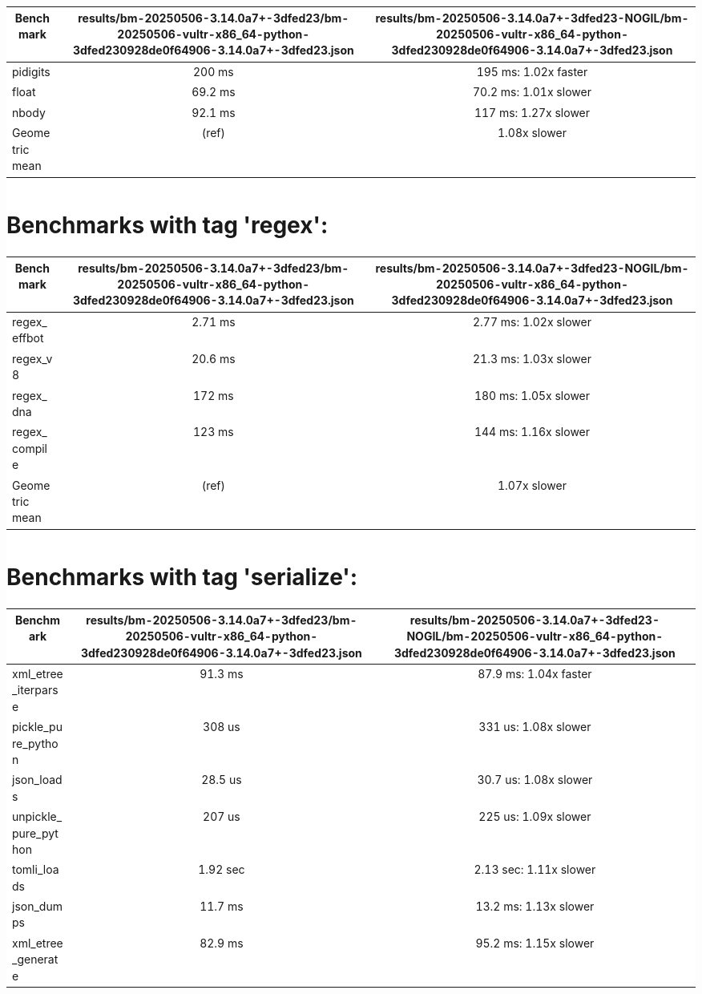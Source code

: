 | Benchmark      | results/bm-20250506-3.14.0a7+-3dfed23/bm-20250506-vultr-x86_64-python-3dfed230928de0f64906-3.14.0a7+-3dfed23.json | results/bm-20250506-3.14.0a7+-3dfed23-NOGIL/bm-20250506-vultr-x86_64-python-3dfed230928de0f64906-3.14.0a7+-3dfed23.json |
|----------------|:-----------------------------------------------------------------------------------------------------------------:|:-----------------------------------------------------------------------------------------------------------------------:|
| pidigits       | 200 ms                                                                                                            | 195 ms: 1.02x faster                                                                                                    |
| float          | 69.2 ms                                                                                                           | 70.2 ms: 1.01x slower                                                                                                   |
| nbody          | 92.1 ms                                                                                                           | 117 ms: 1.27x slower                                                                                                    |
| Geometric mean | (ref)                                                                                                             | 1.08x slower                                                                                                            |

Benchmarks with tag 'regex':
============================

| Benchmark      | results/bm-20250506-3.14.0a7+-3dfed23/bm-20250506-vultr-x86_64-python-3dfed230928de0f64906-3.14.0a7+-3dfed23.json | results/bm-20250506-3.14.0a7+-3dfed23-NOGIL/bm-20250506-vultr-x86_64-python-3dfed230928de0f64906-3.14.0a7+-3dfed23.json |
|----------------|:-----------------------------------------------------------------------------------------------------------------:|:-----------------------------------------------------------------------------------------------------------------------:|
| regex_effbot   | 2.71 ms                                                                                                           | 2.77 ms: 1.02x slower                                                                                                   |
| regex_v8       | 20.6 ms                                                                                                           | 21.3 ms: 1.03x slower                                                                                                   |
| regex_dna      | 172 ms                                                                                                            | 180 ms: 1.05x slower                                                                                                    |
| regex_compile  | 123 ms                                                                                                            | 144 ms: 1.16x slower                                                                                                    |
| Geometric mean | (ref)                                                                                                             | 1.07x slower                                                                                                            |

Benchmarks with tag 'serialize':
================================

| Benchmark            | results/bm-20250506-3.14.0a7+-3dfed23/bm-20250506-vultr-x86_64-python-3dfed230928de0f64906-3.14.0a7+-3dfed23.json | results/bm-20250506-3.14.0a7+-3dfed23-NOGIL/bm-20250506-vultr-x86_64-python-3dfed230928de0f64906-3.14.0a7+-3dfed23.json |
|----------------------|:-----------------------------------------------------------------------------------------------------------------:|:-----------------------------------------------------------------------------------------------------------------------:|
| xml_etree_iterparse  | 91.3 ms                                                                                                           | 87.9 ms: 1.04x faster                                                                                                   |
| pickle_pure_python   | 308 us                                                                                                            | 331 us: 1.08x slower                                                                                                    |
| json_loads           | 28.5 us                                                                                                           | 30.7 us: 1.08x slower                                                                                                   |
| unpickle_pure_python | 207 us                                                                                                            | 225 us: 1.09x slower                                                                                                    |
| tomli_loads          | 1.92 sec                                                                                                          | 2.13 sec: 1.11x slower                                                                                                  |
| json_dumps           | 11.7 ms                                                                                                           | 13.2 ms: 1.13x slower                                                                                                   |
| xml_etree_generate   | 82.9 ms                                                                                                           | 95.2 ms: 1.15x slower                                                                                                   |